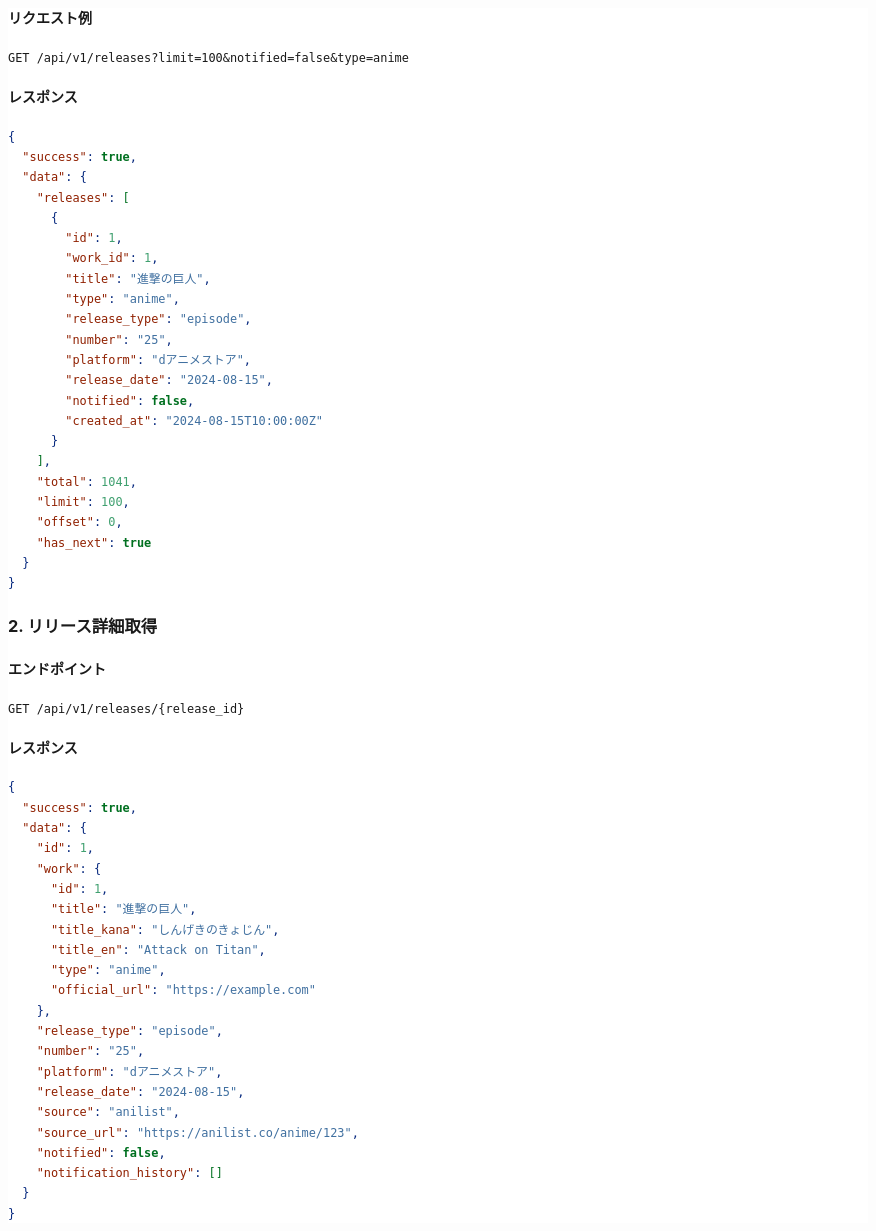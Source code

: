 #### リクエスト例
```http
GET /api/v1/releases?limit=100&notified=false&type=anime
```

#### レスポンス
```json
{
  "success": true,
  "data": {
    "releases": [
      {
        "id": 1,
        "work_id": 1,
        "title": "進撃の巨人",
        "type": "anime",
        "release_type": "episode",
        "number": "25",
        "platform": "dアニメストア",
        "release_date": "2024-08-15",
        "notified": false,
        "created_at": "2024-08-15T10:00:00Z"
      }
    ],
    "total": 1041,
    "limit": 100,
    "offset": 0,
    "has_next": true
  }
}
```

### 2. リリース詳細取得

#### エンドポイント
```http
GET /api/v1/releases/{release_id}
```

#### レスポンス
```json
{
  "success": true,
  "data": {
    "id": 1,
    "work": {
      "id": 1,
      "title": "進撃の巨人",
      "title_kana": "しんげきのきょじん",
      "title_en": "Attack on Titan",
      "type": "anime",
      "official_url": "https://example.com"
    },
    "release_type": "episode",
    "number": "25",
    "platform": "dアニメストア",
    "release_date": "2024-08-15",
    "source": "anilist",
    "source_url": "https://anilist.co/anime/123",
    "notified": false,
    "notification_history": []
  }
}
```
